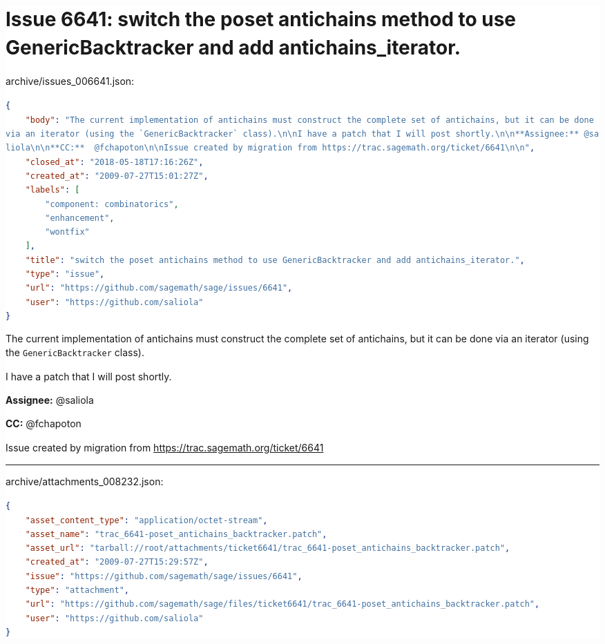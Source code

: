 # Issue 6641: switch the poset antichains method to use GenericBacktracker and add antichains_iterator.

archive/issues_006641.json:
```json
{
    "body": "The current implementation of antichains must construct the complete set of antichains, but it can be done via an iterator (using the `GenericBacktracker` class).\n\nI have a patch that I will post shortly.\n\n**Assignee:** @saliola\n\n**CC:**  @fchapoton\n\nIssue created by migration from https://trac.sagemath.org/ticket/6641\n\n",
    "closed_at": "2018-05-18T17:16:26Z",
    "created_at": "2009-07-27T15:01:27Z",
    "labels": [
        "component: combinatorics",
        "enhancement",
        "wontfix"
    ],
    "title": "switch the poset antichains method to use GenericBacktracker and add antichains_iterator.",
    "type": "issue",
    "url": "https://github.com/sagemath/sage/issues/6641",
    "user": "https://github.com/saliola"
}
```
The current implementation of antichains must construct the complete set of antichains, but it can be done via an iterator (using the `GenericBacktracker` class).

I have a patch that I will post shortly.

**Assignee:** @saliola

**CC:**  @fchapoton

Issue created by migration from https://trac.sagemath.org/ticket/6641





---

archive/attachments_008232.json:
```json
{
    "asset_content_type": "application/octet-stream",
    "asset_name": "trac_6641-poset_antichains_backtracker.patch",
    "asset_url": "tarball://root/attachments/ticket6641/trac_6641-poset_antichains_backtracker.patch",
    "created_at": "2009-07-27T15:29:57Z",
    "issue": "https://github.com/sagemath/sage/issues/6641",
    "type": "attachment",
    "url": "https://github.com/sagemath/sage/files/ticket6641/trac_6641-poset_antichains_backtracker.patch",
    "user": "https://github.com/saliola"
}
```
